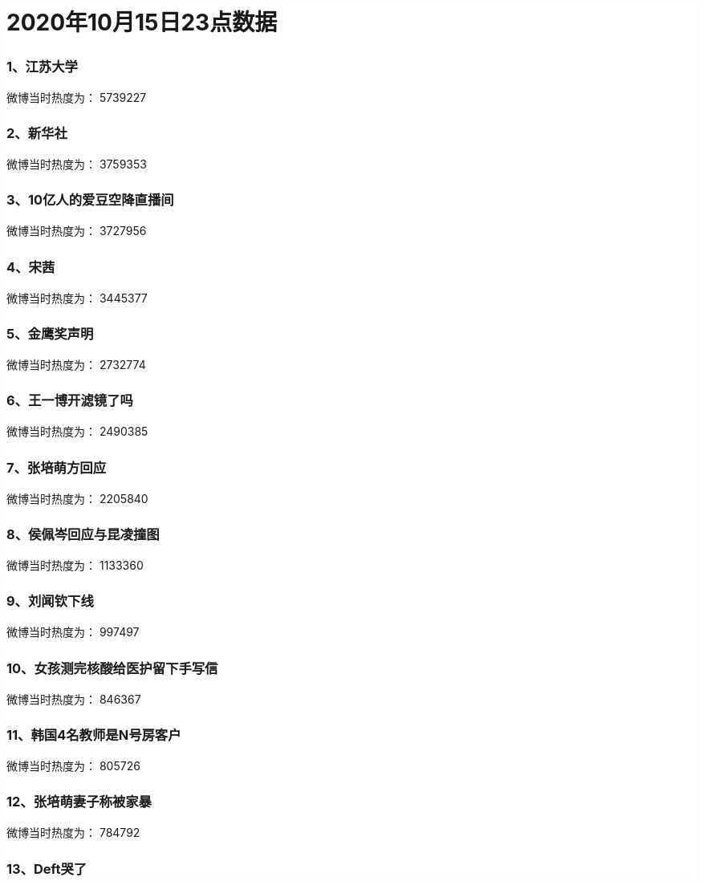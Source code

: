 #  2020年10月15日23点数据

### 1、江苏大学

微博当时热度为： 5739227

### 2、新华社

微博当时热度为： 3759353

### 3、10亿人的爱豆空降直播间

微博当时热度为： 3727956

### 4、宋茜

微博当时热度为： 3445377

### 5、金鹰奖声明

微博当时热度为： 2732774

### 6、王一博开滤镜了吗

微博当时热度为： 2490385

### 7、张培萌方回应

微博当时热度为： 2205840

### 8、侯佩岑回应与昆凌撞图

微博当时热度为： 1133360

### 9、刘闻钦下线

微博当时热度为： 997497

### 10、女孩测完核酸给医护留下手写信

微博当时热度为： 846367

### 11、韩国4名教师是N号房客户

微博当时热度为： 805726

### 12、张培萌妻子称被家暴

微博当时热度为： 784792

### 13、Deft哭了
